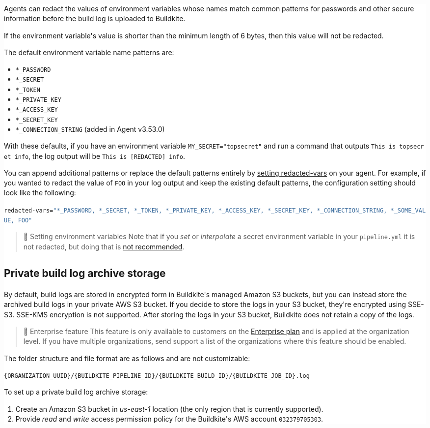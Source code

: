 Agents can redact the values of environment variables whose names match common patterns for passwords and other secure information before the build log is uploaded to Buildkite.

If the environment variable's value is shorter than the minimum length of 6 bytes, then this value will not be redacted.

The default environment variable name patterns are:

- `*_PASSWORD`
- `*_SECRET`
- `*_TOKEN`
- `*_PRIVATE_KEY`
- `*_ACCESS_KEY`
- `*_SECRET_KEY`
- `*_CONNECTION_STRING` (added in Agent v3.53.0)

With these defaults, if you have an environment variable `MY_SECRET="topsecret"` and run a command that outputs `This is topsecret info`, the log output will be `This is [REDACTED] info`.

You can append additional patterns or replace the default patterns entirely by [setting redacted-vars](/docs/agent/v3/configuration#redacted-vars) on your agent. For example, if you wanted to redact the value of `FOO` in your log output and keep the existing default patterns, the configuration setting should look like the following:

```sh
redacted-vars="*_PASSWORD, *_SECRET, *_TOKEN, *_PRIVATE_KEY, *_ACCESS_KEY, *_SECRET_KEY, *_CONNECTION_STRING, *_SOME_VALUE, FOO"
```

>📘 Setting environment variables
> Note that if you _set_ or _interpolate_ a secret environment variable in your `pipeline.yml` it is not redacted, but doing that is [not recommended](/docs/pipelines/security/secrets/risk-considerations#storing-secrets-in-your-pipeline-dot-yml).

## Private build log archive storage

By default, build logs are stored in encrypted form in Buildkite's managed Amazon S3 buckets, but you can instead store the archived build logs in your private AWS S3 bucket. If you decide to store the logs in your S3 bucket, they're encrypted using SSE-S3. SSE-KMS encryption is not supported. After storing the logs in your S3 bucket, Buildkite does not retain a copy of the logs.

> 📘 Enterprise feature
> This feature is only available to customers on the [Enterprise plan](https://buildkite.com/pricing) and is applied at the organization level. If you have multiple organizations, send support a list of the organizations where this feature should be enabled.

The folder structure and file format are as follows and are not customizable:

```text
{ORGANIZATION_UUID}/{BUILDKITE_PIPELINE_ID}/{BUILDKITE_BUILD_ID}/{BUILDKITE_JOB_ID}.log
```

To set up a private build log archive storage:

1. Create an Amazon S3 bucket in *us-east-1* location (the only region that is currently supported).
2. Provide *read* and *write* access permission policy for the Buildkite's AWS account `032379705303`.
